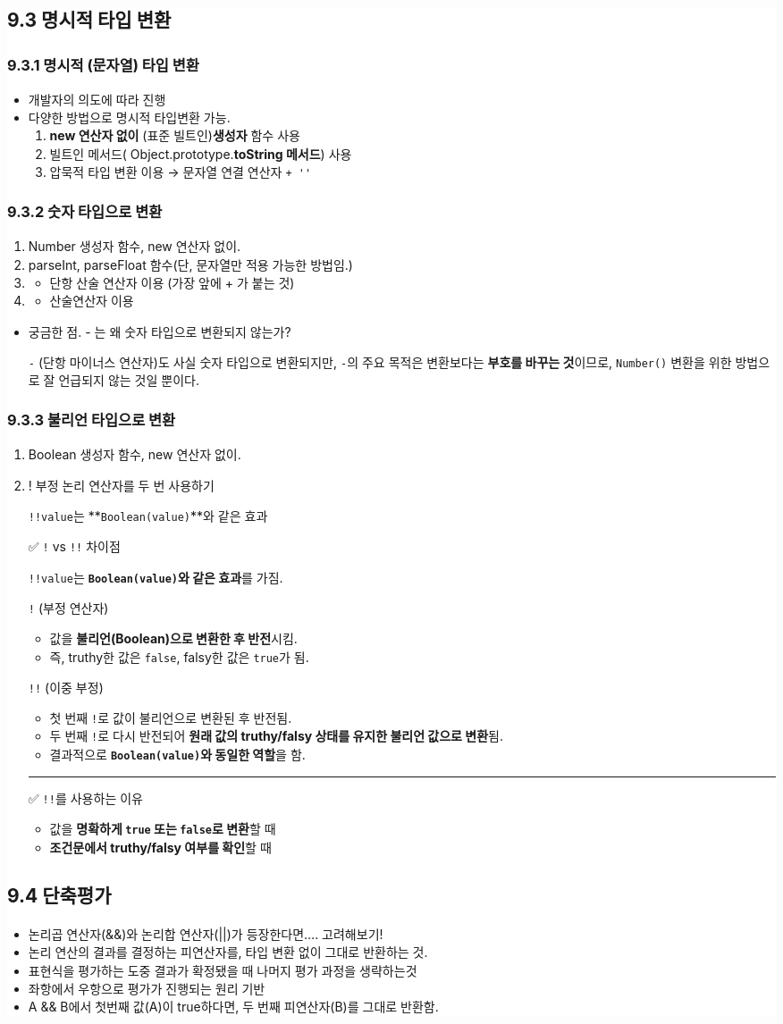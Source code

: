 ## 9.3 명시적 타입 변환

### 9.3.1 명시적 (문자열) 타입 변환

- 개발자의 의도에 따라 진행
- 다양한 방법으로 명시적 타입변환 가능.
    1. **new 연산자 없이** (표준 빌트인)**생성자** 함수 사용
    2. 빌트인 메서드( Object.prototype.**toString 메서드**) 사용
    3. 압묵적 타입 변환 이용 → 문자열 연결 연산자 `+ ''`

### 9.3.2 숫자 타입으로 변환

1. Number 생성자 함수, new 연산자 없이.
2. parseInt, parseFloat 함수(단, 문자열만 적용 가능한 방법임.)
3. + 단항 산술 연산자 이용 (가장 앞에 + 가 붙는 것)
4. * 산술연산자 이용
- 궁금한 점. - 는 왜 숫자 타입으로 변환되지 않는가?
    
    `-` (단항 마이너스 연산자)도 사실 숫자 타입으로 변환되지만, `-`의 주요 목적은 변환보다는 **부호를 바꾸는 것**이므로, `Number()` 변환을 위한 방법으로 잘 언급되지 않는 것일 뿐이다.
    

### 9.3.3 불리언 타입으로 변환

1. Boolean 생성자 함수, new 연산자 없이.
2. ! 부정 논리 연산자를 두 번 사용하기
    
    `!!value`는 **`Boolean(value)`**와 같은 효과
    
    ✅ `!` vs `!!` 차이점
    
    `!!value`는 **`Boolean(value)`와 같은 효과**를 가짐.
    
    `!` (부정 연산자)
    
    - 값을 **불리언(Boolean)으로 변환한 후 반전**시킴.
    - 즉, truthy한 값은 `false`, falsy한 값은 `true`가 됨.
    
     `!!` (이중 부정)
    
    - 첫 번째 `!`로 값이 불리언으로 변환된 후 반전됨.
    - 두 번째 `!`로 다시 반전되어 **원래 값의 truthy/falsy 상태를 유지한 불리언 값으로 변환**됨.
    - 결과적으로 **`Boolean(value)`와 동일한 역할**을 함.
    
    ---
    
    ✅ `!!`를 사용하는 이유
    
    - 값을 **명확하게 `true` 또는 `false`로 변환**할 때
    - **조건문에서 truthy/falsy 여부를 확인**할 때

## 9.4 단축평가

- 논리곱 연산자(&&)와 논리합 연산자(||)가 등장한다면…. 고려해보기!
- 논리 연산의 결과를 결정하는 피연산자를, 타입 변환 없이 그대로 반환하는 것.
- 표현식을 평가하는 도중 결과가 확정됐을 때 나머지 평가 과정을 생략하는것
- 좌항에서 우항으로 평가가 진행되는 원리 기반
- A && B에서 첫번째 값(A)이 true하다면, 두 번째 피연산자(B)를 그대로 반환함.
    